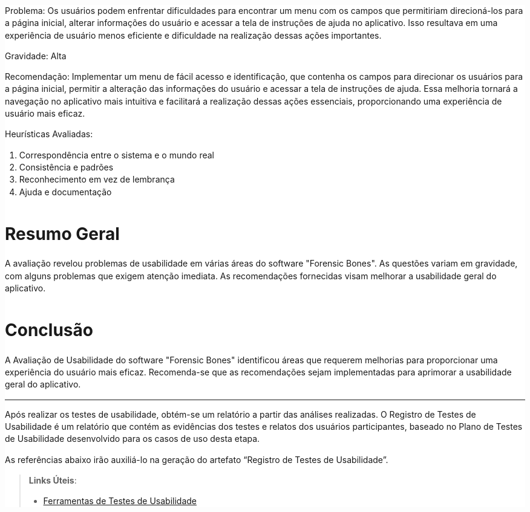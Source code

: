 Problema: Os usuários podem enfrentar dificuldades para encontrar um menu com os campos que permitiriam direcioná-los para a página inicial, alterar informações do usuário e acessar a tela de instruções de ajuda no aplicativo. Isso resultava em uma experiência de usuário menos eficiente e dificuldade na realização dessas ações importantes.

Gravidade: Alta

Recomendação: Implementar um menu de fácil acesso e identificação, que contenha os campos para direcionar os usuários para a página inicial, permitir a alteração das informações do usuário e acessar a tela de instruções de ajuda. Essa melhoria tornará a navegação no aplicativo mais intuitiva e facilitará a realização dessas ações essenciais, proporcionando uma experiência de usuário mais eficaz.

Heurísticas Avaliadas:  

1.	Correspondência entre o sistema e o mundo real
2.	Consistência e padrões
3.	Reconhecimento em vez de lembrança
4.	Ajuda e documentação

# Resumo Geral

A avaliação revelou problemas de usabilidade em várias áreas do software "Forensic Bones". As questões variam em gravidade, com alguns problemas que exigem atenção imediata. As recomendações fornecidas visam melhorar a usabilidade geral do aplicativo.

# Conclusão

A Avaliação de Usabilidade do software "Forensic Bones" identificou áreas que requerem melhorias para proporcionar uma experiência do usuário mais eficaz. Recomenda-se que as recomendações sejam implementadas para aprimorar a usabilidade geral do aplicativo.









_____________________________________________________

Após realizar os testes de usabilidade, obtém-se um relatório a partir das análises realizadas. O Registro de Testes de Usabilidade é um relatório que contém as evidências dos testes e relatos dos usuários participantes, baseado no Plano de Testes de Usabilidade desenvolvido para os casos de uso desta etapa.

As referências abaixo irão auxiliá-lo na geração do artefato “Registro de Testes de Usabilidade”.

> **Links Úteis**:
> - [Ferramentas de Testes de Usabilidade](https://www.usability.gov/how-to-and-tools/resources/templates.html)
